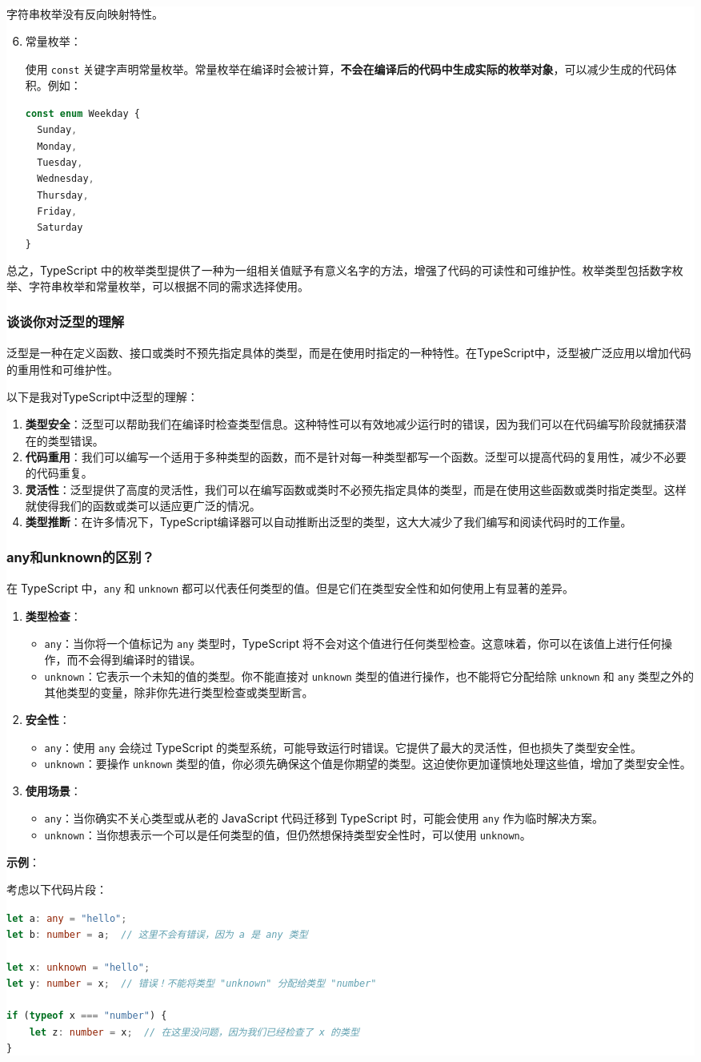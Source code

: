    字符串枚举没有反向映射特性。

6. 常量枚举：

   使用 `const` 关键字声明常量枚举。常量枚举在编译时会被计算，**不会在编译后的代码中生成实际的枚举对象**，可以减少生成的代码体积。例如：

   ```typescript
   const enum Weekday {
     Sunday,
     Monday,
     Tuesday,
     Wednesday,
     Thursday,
     Friday,
     Saturday
   }
   ```

总之，TypeScript 中的枚举类型提供了一种为一组相关值赋予有意义名字的方法，增强了代码的可读性和可维护性。枚举类型包括数字枚举、字符串枚举和常量枚举，可以根据不同的需求选择使用。



### 谈谈你对泛型的理解

泛型是一种在定义函数、接口或类时不预先指定具体的类型，而是在使用时指定的一种特性。在TypeScript中，泛型被广泛应用以增加代码的重用性和可维护性。

以下是我对TypeScript中泛型的理解：

1. **类型安全**：泛型可以帮助我们在编译时检查类型信息。这种特性可以有效地减少运行时的错误，因为我们可以在代码编写阶段就捕获潜在的类型错误。
2. **代码重用**：我们可以编写一个适用于多种类型的函数，而不是针对每一种类型都写一个函数。泛型可以提高代码的复用性，减少不必要的代码重复。
3. **灵活性**：泛型提供了高度的灵活性，我们可以在编写函数或类时不必预先指定具体的类型，而是在使用这些函数或类时指定类型。这样就使得我们的函数或类可以适应更广泛的情况。
4. **类型推断**：在许多情况下，TypeScript编译器可以自动推断出泛型的类型，这大大减少了我们编写和阅读代码时的工作量。



### any和unknown的区别？

在 TypeScript 中，`any` 和 `unknown` 都可以代表任何类型的值。但是它们在类型安全性和如何使用上有显著的差异。

1. **类型检查**：
   - `any`：当你将一个值标记为 `any` 类型时，TypeScript 将不会对这个值进行任何类型检查。这意味着，你可以在该值上进行任何操作，而不会得到编译时的错误。
   - `unknown`：它表示一个未知的值的类型。你不能直接对 `unknown` 类型的值进行操作，也不能将它分配给除 `unknown` 和 `any` 类型之外的其他类型的变量，除非你先进行类型检查或类型断言。

2. **安全性**：
   - `any`：使用 `any` 会绕过 TypeScript 的类型系统，可能导致运行时错误。它提供了最大的灵活性，但也损失了类型安全性。
   - `unknown`：要操作 `unknown` 类型的值，你必须先确保这个值是你期望的类型。这迫使你更加谨慎地处理这些值，增加了类型安全性。

3. **使用场景**：
   - `any`：当你确实不关心类型或从老的 JavaScript 代码迁移到 TypeScript 时，可能会使用 `any` 作为临时解决方案。
   - `unknown`：当你想表示一个可以是任何类型的值，但仍然想保持类型安全性时，可以使用 `unknown`。

**示例**：

考虑以下代码片段：

```typescript
let a: any = "hello";
let b: number = a;  // 这里不会有错误，因为 a 是 any 类型

let x: unknown = "hello";
let y: number = x;  // 错误！不能将类型 "unknown" 分配给类型 "number"

if (typeof x === "number") {
    let z: number = x;  // 在这里没问题，因为我们已经检查了 x 的类型
}
```
